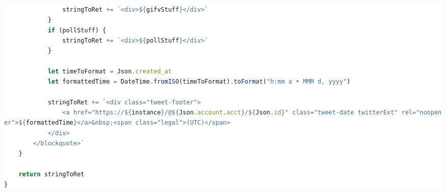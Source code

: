 ```js
				stringToRet += `<div>${gifvStuff}</div>`
			}
			if (pollStuff) {
				stringToRet += `<div>${pollStuff}</div>`
			}

			let timeToFormat = Json.created_at
			let formattedTime = DateTime.fromISO(timeToFormat).toFormat("h:mm a • MMM d, yyyy")

			stringToRet += `<div class="tweet-footer">
				<a href="https://${instance}/@${Json.account.acct}/${Json.id}" class="tweet-date twitterExt" rel="noopener">${formattedTime}</a>&nbsp;<span class="legal">(UTC)</span>
			</div>
		</blockquote>`
	}

	return stringToRet
}
```
